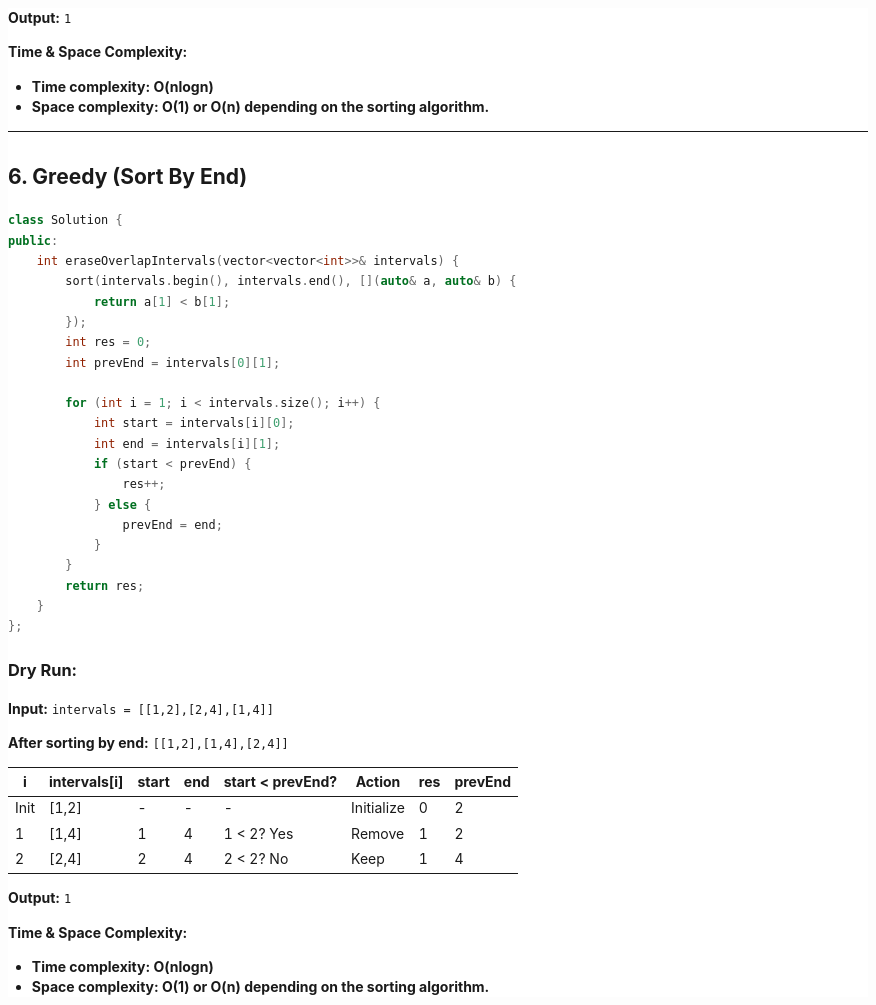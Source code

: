 **Output:** `1`

**Time & Space Complexity:**

- **Time complexity: O(nlogn)**
- **Space complexity: O(1) or O(n) depending on the sorting algorithm.**

---

## **6. Greedy (Sort By End)**

```cpp
class Solution {
public:
    int eraseOverlapIntervals(vector<vector<int>>& intervals) {
        sort(intervals.begin(), intervals.end(), [](auto& a, auto& b) {
            return a[1] < b[1];
        });
        int res = 0;
        int prevEnd = intervals[0][1];

        for (int i = 1; i < intervals.size(); i++) {
            int start = intervals[i][0];
            int end = intervals[i][1];
            if (start < prevEnd) {
                res++;
            } else {
                prevEnd = end;
            }
        }
        return res;
    }
};
```

### **Dry Run:**

**Input:** `intervals = [[1,2],[2,4],[1,4]]`

**After sorting by end:** `[[1,2],[1,4],[2,4]]`

|i|intervals[i]|start|end|start < prevEnd?|Action|res|prevEnd|
|---|---|---|---|---|---|---|---|
|Init|[1,2]|-|-|-|Initialize|0|2|
|1|[1,4]|1|4|1 < 2? Yes|Remove|1|2|
|2|[2,4]|2|4|2 < 2? No|Keep|1|4|

**Output:** `1`

**Time & Space Complexity:**

- **Time complexity: O(nlogn)**
- **Space complexity: O(1) or O(n) depending on the sorting algorithm.**
